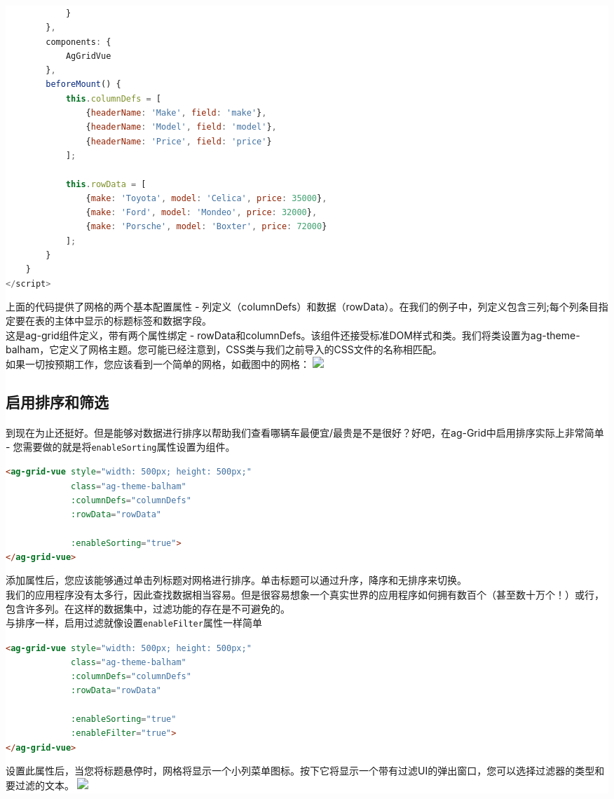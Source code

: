 ```js
            }
        },
        components: {
            AgGridVue
        },
        beforeMount() {
            this.columnDefs = [
                {headerName: 'Make', field: 'make'},
                {headerName: 'Model', field: 'model'},
                {headerName: 'Price', field: 'price'}
            ];

            this.rowData = [
                {make: 'Toyota', model: 'Celica', price: 35000},
                {make: 'Ford', model: 'Mondeo', price: 32000},
                {make: 'Porsche', model: 'Boxter', price: 72000}
            ];
        }
    }
</script>
```
上面的代码提供了网格的两个基本配置属性 - 列定义（columnDefs）和数据（rowData）。在我们的例子中，列定义包含三列;每个列条目指定要在表的主体中显示的标题标签和数据字段。
<br>
这是ag-grid组件定义，带有两个属性绑定 - rowData和columnDefs。该组件还接受标准DOM样式和类。我们将类设置为ag-theme-balham，它定义了网格主题。您可能已经注意到，CSS类与我们之前导入的CSS文件的名称相匹配。
<br>
如果一切按预期工作，您应该看到一个简单的网格，如截图中的网格：
 ![](https://www.ag-grid.com/getting-started/step1.png)

## 启用排序和筛选
到现在为止还挺好。但是能够对数据进行排序以帮助我们查看哪辆车最便宜/最贵是不是很好？好吧，在ag-Grid中启用排序实际上非常简单 - 您需要做的就是将`enableSorting`属性设置为组件。

```html
<ag-grid-vue style="width: 500px; height: 500px;"
             class="ag-theme-balham"
             :columnDefs="columnDefs"
             :rowData="rowData"

             :enableSorting="true">
</ag-grid-vue>
```
添加属性后，您应该能够通过单击列标题对网格进行排序。单击标题可以通过升序，降序和无排序来切换。
<br>
我们的应用程序没有太多行，因此查找数据相当容易。但是很容易想象一个真实世界的应用程序如何拥有数百个（甚至数十万个！）或行，包含许多列。在这样的数据集中，过滤功能的存在是不可避免的。
<br>
与排序一样，启用过滤就像设置`enableFilter`属性一样简单
```html
<ag-grid-vue style="width: 500px; height: 500px;"
             class="ag-theme-balham"
             :columnDefs="columnDefs"
             :rowData="rowData"

             :enableSorting="true"
             :enableFilter="true">
</ag-grid-vue>
```
设置此属性后，当您将标题悬停时，网格将显示一个小列菜单图标。按下它将显示一个带有过滤UI的弹出窗口，您可以选择过滤器的类型和要过滤的文本。
![](https://www.ag-grid.com/getting-started/step2.png)
